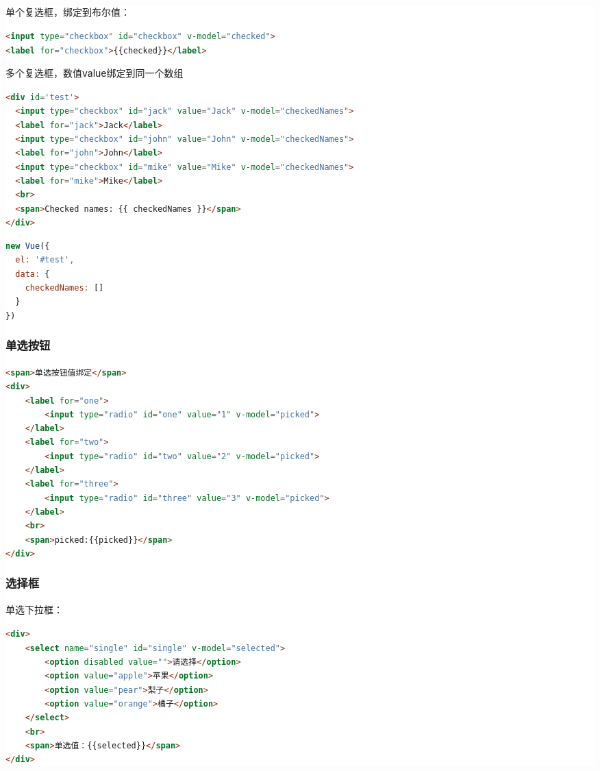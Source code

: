 单个复选框，绑定到布尔值：

```html
<input type="checkbox" id="checkbox" v-model="checked">
<label for="checkbox">{{checked}}</label>
```

多个复选框，数值value绑定到同一个数组

```html
<div id='test'>
  <input type="checkbox" id="jack" value="Jack" v-model="checkedNames">
  <label for="jack">Jack</label>
  <input type="checkbox" id="john" value="John" v-model="checkedNames">
  <label for="john">John</label>
  <input type="checkbox" id="mike" value="Mike" v-model="checkedNames">
  <label for="mike">Mike</label>
  <br>
  <span>Checked names: {{ checkedNames }}</span>
</div>
```

```js
new Vue({
  el: '#test',
  data: {
    checkedNames: []
  }
})
```

### 单选按钮

```html
<span>单选按钮值绑定</span>
<div>
    <label for="one">
        <input type="radio" id="one" value="1" v-model="picked">
    </label>
    <label for="two">
        <input type="radio" id="two" value="2" v-model="picked">
    </label>
    <label for="three">
        <input type="radio" id="three" value="3" v-model="picked">
    </label>
    <br>
    <span>picked:{{picked}}</span>
</div>
```

### 选择框

单选下拉框：

```html
<div>
    <select name="single" id="single" v-model="selected">
        <option disabled value="">请选择</option>
        <option value="apple">苹果</option>
        <option value="pear">梨子</option>
        <option value="orange">橘子</option>
    </select>
    <br>
    <span>单选值：{{selected}}</span>
</div>
```
